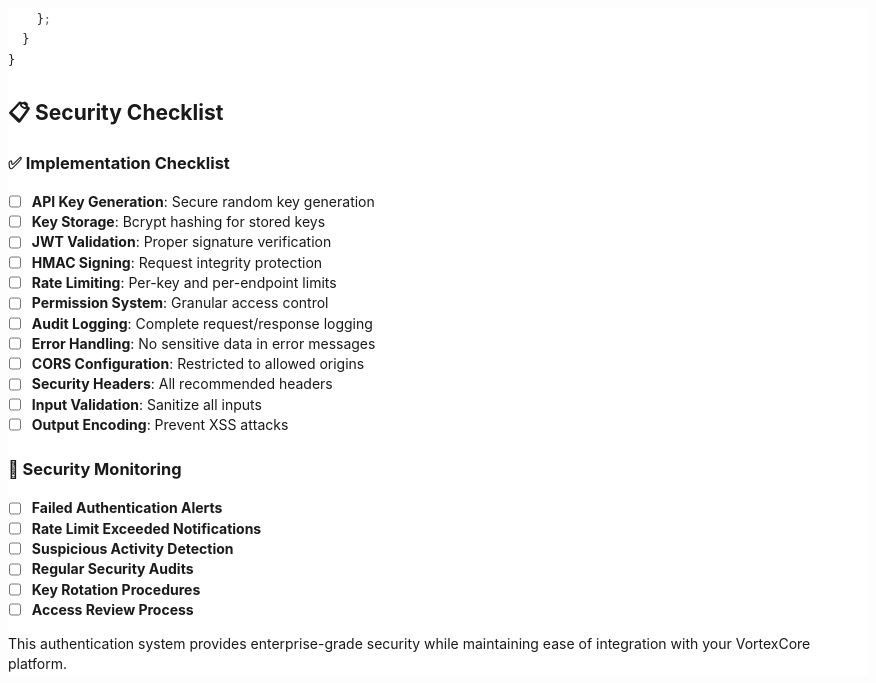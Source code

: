```typescript
    };
  }
}
```

## 📋 Security Checklist

### ✅ Implementation Checklist

- [ ] **API Key Generation**: Secure random key generation
- [ ] **Key Storage**: Bcrypt hashing for stored keys
- [ ] **JWT Validation**: Proper signature verification
- [ ] **HMAC Signing**: Request integrity protection
- [ ] **Rate Limiting**: Per-key and per-endpoint limits
- [ ] **Permission System**: Granular access control
- [ ] **Audit Logging**: Complete request/response logging
- [ ] **Error Handling**: No sensitive data in error messages
- [ ] **CORS Configuration**: Restricted to allowed origins
- [ ] **Security Headers**: All recommended headers
- [ ] **Input Validation**: Sanitize all inputs
- [ ] **Output Encoding**: Prevent XSS attacks

### 🚨 Security Monitoring

- [ ] **Failed Authentication Alerts**
- [ ] **Rate Limit Exceeded Notifications**
- [ ] **Suspicious Activity Detection**
- [ ] **Regular Security Audits**
- [ ] **Key Rotation Procedures**
- [ ] **Access Review Process**

This authentication system provides enterprise-grade security while maintaining ease of integration with your VortexCore platform.
